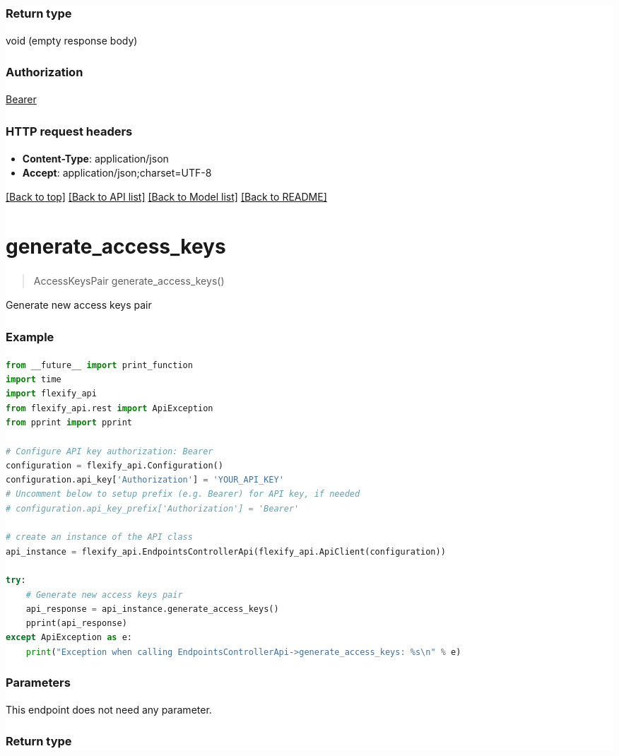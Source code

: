 ### Return type

void (empty response body)

### Authorization

[Bearer](../README.md#Bearer)

### HTTP request headers

 - **Content-Type**: application/json
 - **Accept**: application/json;charset=UTF-8

[[Back to top]](#) [[Back to API list]](../README.md#documentation-for-api-endpoints) [[Back to Model list]](../README.md#documentation-for-models) [[Back to README]](../README.md)

# **generate_access_keys**
> AccessKeysPair generate_access_keys()

Generate new access keys pair

### Example
```python
from __future__ import print_function
import time
import flexify_api
from flexify_api.rest import ApiException
from pprint import pprint

# Configure API key authorization: Bearer
configuration = flexify_api.Configuration()
configuration.api_key['Authorization'] = 'YOUR_API_KEY'
# Uncomment below to setup prefix (e.g. Bearer) for API key, if needed
# configuration.api_key_prefix['Authorization'] = 'Bearer'

# create an instance of the API class
api_instance = flexify_api.EndpointsControllerApi(flexify_api.ApiClient(configuration))

try:
    # Generate new access keys pair
    api_response = api_instance.generate_access_keys()
    pprint(api_response)
except ApiException as e:
    print("Exception when calling EndpointsControllerApi->generate_access_keys: %s\n" % e)
```

### Parameters
This endpoint does not need any parameter.

### Return type
